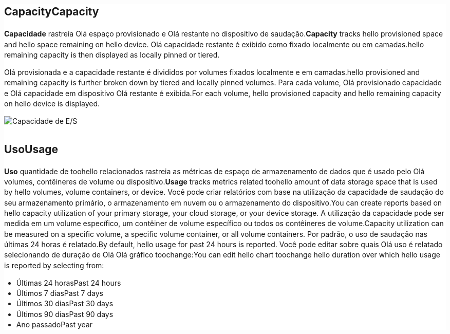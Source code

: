 ## <a name="capacity"></a><span data-ttu-id="e40a9-111">Capacity</span><span class="sxs-lookup"><span data-stu-id="e40a9-111">Capacity</span></span>
<span data-ttu-id="e40a9-112">**Capacidade** rastreia Olá espaço provisionado e Olá restante no dispositivo de saudação.</span><span class="sxs-lookup"><span data-stu-id="e40a9-112">**Capacity** tracks hello provisioned space and hello space remaining on hello device.</span></span> <span data-ttu-id="e40a9-113">Olá capacidade restante é exibido como fixado localmente ou em camadas.</span><span class="sxs-lookup"><span data-stu-id="e40a9-113">hello remaining capacity is then displayed as locally pinned or tiered.</span></span>

<span data-ttu-id="e40a9-114">Olá provisionada e a capacidade restante é divididos por volumes fixados localmente e em camadas.</span><span class="sxs-lookup"><span data-stu-id="e40a9-114">hello provisioned and remaining capacity is further broken down by tiered and locally pinned volumes.</span></span> <span data-ttu-id="e40a9-115">Para cada volume, Olá provisionado capacidade e Olá capacidade em dispositivo Olá restante é exibida.</span><span class="sxs-lookup"><span data-stu-id="e40a9-115">For each volume, hello provisioned capacity and hello remaining capacity on hello device is displayed.</span></span>

![Capacidade de E/S](./media/storsimple-8000-monitor-device/device-capacity.png)



## <a name="usage"></a><span data-ttu-id="e40a9-117">Uso</span><span class="sxs-lookup"><span data-stu-id="e40a9-117">Usage</span></span>
<span data-ttu-id="e40a9-118">**Uso** quantidade de toohello relacionados rastreia as métricas de espaço de armazenamento de dados que é usado pelo Olá volumes, contêineres de volume ou dispositivo.</span><span class="sxs-lookup"><span data-stu-id="e40a9-118">**Usage** tracks metrics related toohello amount of data storage space that is used by hello volumes, volume containers, or device.</span></span> <span data-ttu-id="e40a9-119">Você pode criar relatórios com base na utilização da capacidade de saudação do seu armazenamento primário, o armazenamento em nuvem ou o armazenamento do dispositivo.</span><span class="sxs-lookup"><span data-stu-id="e40a9-119">You can create reports based on hello capacity utilization of your primary storage, your cloud storage, or your device storage.</span></span> <span data-ttu-id="e40a9-120">A utilização da capacidade pode ser medida em um volume específico, um contêiner de volume específico ou todos os contêineres de volume.</span><span class="sxs-lookup"><span data-stu-id="e40a9-120">Capacity utilization can be measured on a specific volume, a specific volume container, or all volume containers.</span></span>
<span data-ttu-id="e40a9-121">Por padrão, o uso de saudação nas últimas 24 horas é relatado.</span><span class="sxs-lookup"><span data-stu-id="e40a9-121">By default, hello usage for past 24 hours is reported.</span></span> <span data-ttu-id="e40a9-122">Você pode editar sobre quais Olá uso é relatado selecionando de duração de Olá Olá gráfico toochange:</span><span class="sxs-lookup"><span data-stu-id="e40a9-122">You can edit hello chart toochange hello duration over which hello usage is reported by selecting from:</span></span>
* <span data-ttu-id="e40a9-123">Últimas 24 horas</span><span class="sxs-lookup"><span data-stu-id="e40a9-123">Past 24 hours</span></span>
* <span data-ttu-id="e40a9-124">Últimos 7 dias</span><span class="sxs-lookup"><span data-stu-id="e40a9-124">Past 7 days</span></span>
* <span data-ttu-id="e40a9-125">Últimos 30 dias</span><span class="sxs-lookup"><span data-stu-id="e40a9-125">Past 30 days</span></span>
* <span data-ttu-id="e40a9-126">Últimos 90 dias</span><span class="sxs-lookup"><span data-stu-id="e40a9-126">Past 90 days</span></span>
* <span data-ttu-id="e40a9-127">Ano passado</span><span class="sxs-lookup"><span data-stu-id="e40a9-127">Past year</span></span>
